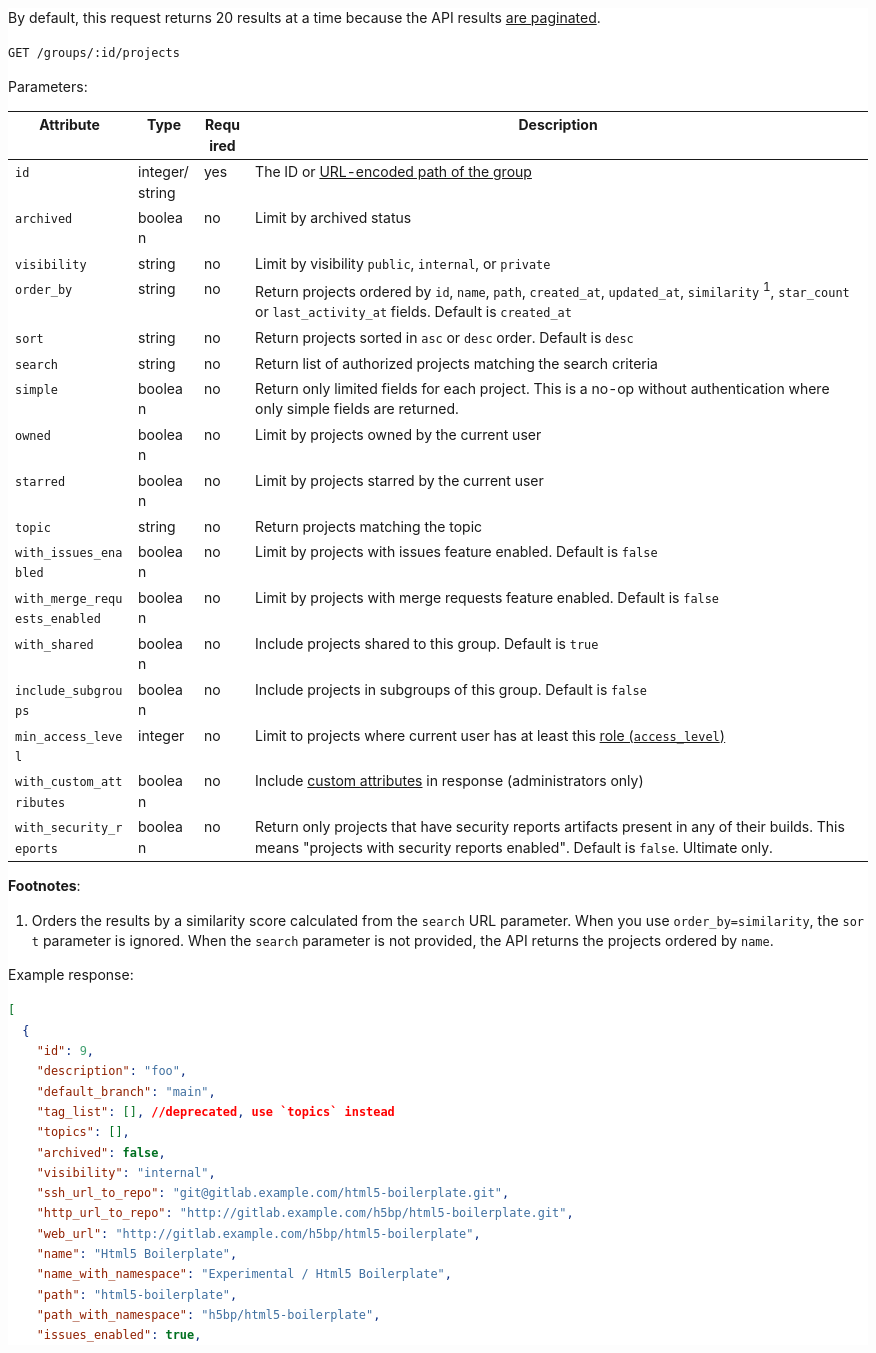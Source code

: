 By default, this request returns 20 results at a time because the API results [are paginated](rest/_index.md#pagination).

```plaintext
GET /groups/:id/projects
```

Parameters:

| Attribute                     | Type           | Required | Description |
|-------------------------------|----------------|----------|-------------|
| `id`                          | integer/string | yes      | The ID or [URL-encoded path of the group](rest/_index.md#namespaced-paths) |
| `archived`                    | boolean        | no       | Limit by archived status |
| `visibility`                  | string         | no       | Limit by visibility `public`, `internal`, or `private` |
| `order_by`                    | string         | no       | Return projects ordered by `id`, `name`, `path`, `created_at`, `updated_at`, `similarity` <sup>1</sup>, `star_count` or `last_activity_at` fields. Default is `created_at` |
| `sort`                        | string         | no       | Return projects sorted in `asc` or `desc` order. Default is `desc` |
| `search`                      | string         | no       | Return list of authorized projects matching the search criteria |
| `simple`                      | boolean        | no       | Return only limited fields for each project. This is a no-op without authentication where only simple fields are returned. |
| `owned`                       | boolean        | no       | Limit by projects owned by the current user |
| `starred`                     | boolean        | no       | Limit by projects starred by the current user |
| `topic`                       | string         | no       | Return projects matching the topic |
| `with_issues_enabled`         | boolean        | no       | Limit by projects with issues feature enabled. Default is `false` |
| `with_merge_requests_enabled` | boolean        | no       | Limit by projects with merge requests feature enabled. Default is `false` |
| `with_shared`                 | boolean        | no       | Include projects shared to this group. Default is `true` |
| `include_subgroups`           | boolean        | no       | Include projects in subgroups of this group. Default is `false` |
| `min_access_level`            | integer        | no       | Limit to projects where current user has at least this [role (`access_level`)](members.md#roles) |
| `with_custom_attributes`      | boolean        | no       | Include [custom attributes](custom_attributes.md) in response (administrators only) |
| `with_security_reports`       | boolean        | no       | Return only projects that have security reports artifacts present in any of their builds. This means "projects with security reports enabled". Default is `false`. Ultimate only. |

**Footnotes**:

1. Orders the results by a similarity score calculated from the `search` URL parameter.
   When you use `order_by=similarity`, the `sort` parameter is ignored.
   When the `search` parameter is not provided, the API returns the projects ordered by `name`.

Example response:

```json
[
  {
    "id": 9,
    "description": "foo",
    "default_branch": "main",
    "tag_list": [], //deprecated, use `topics` instead
    "topics": [],
    "archived": false,
    "visibility": "internal",
    "ssh_url_to_repo": "git@gitlab.example.com/html5-boilerplate.git",
    "http_url_to_repo": "http://gitlab.example.com/h5bp/html5-boilerplate.git",
    "web_url": "http://gitlab.example.com/h5bp/html5-boilerplate",
    "name": "Html5 Boilerplate",
    "name_with_namespace": "Experimental / Html5 Boilerplate",
    "path": "html5-boilerplate",
    "path_with_namespace": "h5bp/html5-boilerplate",
    "issues_enabled": true,
```